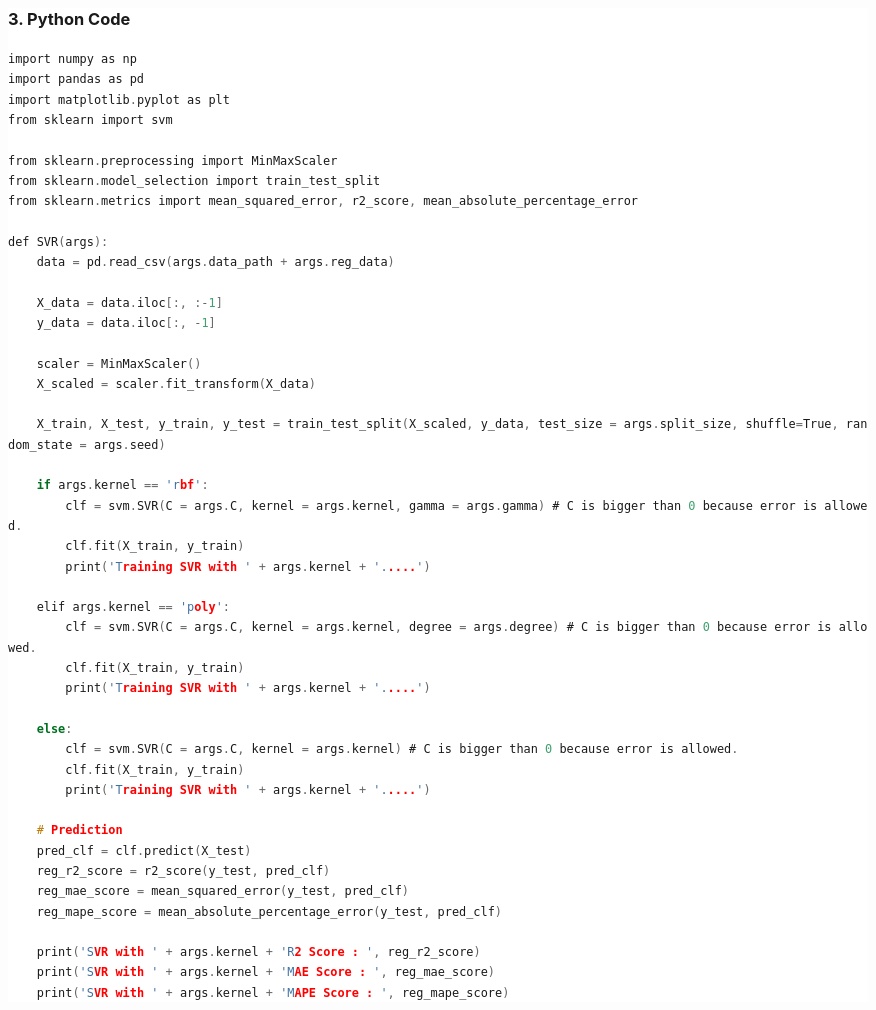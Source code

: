 ### 3. Python Code

``` C
import numpy as np
import pandas as pd
import matplotlib.pyplot as plt
from sklearn import svm

from sklearn.preprocessing import MinMaxScaler
from sklearn.model_selection import train_test_split
from sklearn.metrics import mean_squared_error, r2_score, mean_absolute_percentage_error

def SVR(args):
    data = pd.read_csv(args.data_path + args.reg_data)

    X_data = data.iloc[:, :-1]
    y_data = data.iloc[:, -1]

    scaler = MinMaxScaler()
    X_scaled = scaler.fit_transform(X_data)

    X_train, X_test, y_train, y_test = train_test_split(X_scaled, y_data, test_size = args.split_size, shuffle=True, random_state = args.seed)

    if args.kernel == 'rbf':
        clf = svm.SVR(C = args.C, kernel = args.kernel, gamma = args.gamma) # C is bigger than 0 because error is allowed.
        clf.fit(X_train, y_train)
        print('Training SVR with ' + args.kernel + '.....')

    elif args.kernel == 'poly':
        clf = svm.SVR(C = args.C, kernel = args.kernel, degree = args.degree) # C is bigger than 0 because error is allowed.
        clf.fit(X_train, y_train)
        print('Training SVR with ' + args.kernel + '.....')

    else:
        clf = svm.SVR(C = args.C, kernel = args.kernel) # C is bigger than 0 because error is allowed.
        clf.fit(X_train, y_train)
        print('Training SVR with ' + args.kernel + '.....')

    # Prediction
    pred_clf = clf.predict(X_test)
    reg_r2_score = r2_score(y_test, pred_clf)
    reg_mae_score = mean_squared_error(y_test, pred_clf)
    reg_mape_score = mean_absolute_percentage_error(y_test, pred_clf)

    print('SVR with ' + args.kernel + 'R2 Score : ', reg_r2_score)
    print('SVR with ' + args.kernel + 'MAE Score : ', reg_mae_score)
    print('SVR with ' + args.kernel + 'MAPE Score : ', reg_mape_score)
```    
